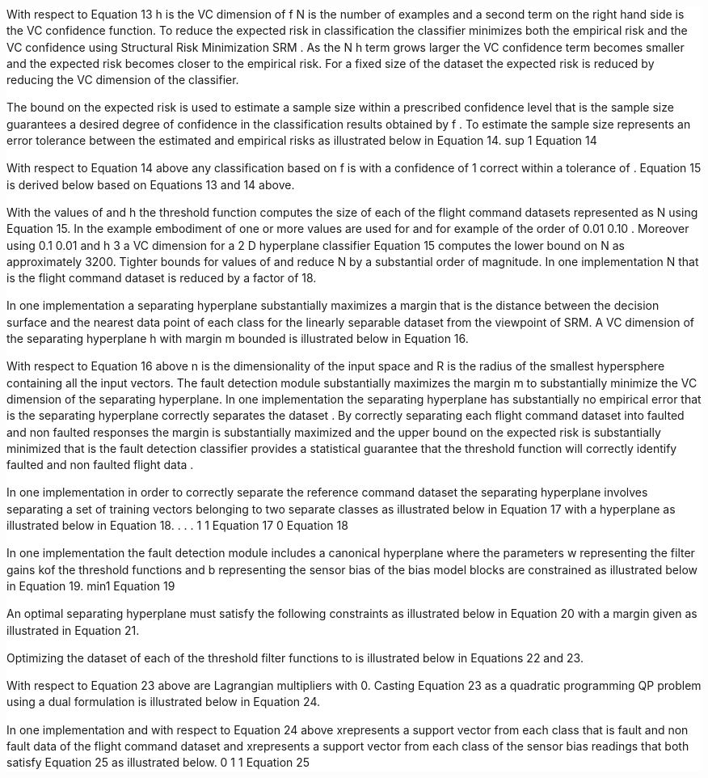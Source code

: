 With respect to Equation 13 h is the VC dimension of f N is the number of examples and a second term on the right hand side is the VC confidence function. To reduce the expected risk in classification the classifier minimizes both the empirical risk and the VC confidence using Structural Risk Minimization SRM . As the N h term grows larger the VC confidence term becomes smaller and the expected risk becomes closer to the empirical risk. For a fixed size of the dataset the expected risk is reduced by reducing the VC dimension of the classifier.

The bound on the expected risk is used to estimate a sample size within a prescribed confidence level that is the sample size guarantees a desired degree of confidence in the classification results obtained by f . To estimate the sample size represents an error tolerance between the estimated and empirical risks as illustrated below in Equation 14. sup 1 Equation 14 

With respect to Equation 14 above any classification based on f is with a confidence of 1 correct within a tolerance of . Equation 15 is derived below based on Equations 13 and 14 above.

With the values of and h the threshold function computes the size of each of the flight command datasets represented as N using Equation 15. In the example embodiment of one or more values are used for and for example of the order of 0.01 0.10 . Moreover using 0.1 0.01 and h 3 a VC dimension for a 2 D hyperplane classifier Equation 15 computes the lower bound on N as approximately 3200. Tighter bounds for values of and reduce N by a substantial order of magnitude. In one implementation N that is the flight command dataset is reduced by a factor of 18.

In one implementation a separating hyperplane substantially maximizes a margin that is the distance between the decision surface and the nearest data point of each class for the linearly separable dataset from the viewpoint of SRM. A VC dimension of the separating hyperplane h with margin m bounded is illustrated below in Equation 16.

With respect to Equation 16 above n is the dimensionality of the input space and R is the radius of the smallest hypersphere containing all the input vectors. The fault detection module substantially maximizes the margin m to substantially minimize the VC dimension of the separating hyperplane. In one implementation the separating hyperplane has substantially no empirical error that is the separating hyperplane correctly separates the dataset . By correctly separating each flight command dataset into faulted and non faulted responses the margin is substantially maximized and the upper bound on the expected risk is substantially minimized that is the fault detection classifier provides a statistical guarantee that the threshold function will correctly identify faulted and non faulted flight data .

In one implementation in order to correctly separate the reference command dataset the separating hyperplane involves separating a set of training vectors belonging to two separate classes as illustrated below in Equation 17 with a hyperplane as illustrated below in Equation 18. . . . 1 1 Equation 17 0 Equation 18 

In one implementation the fault detection module includes a canonical hyperplane where the parameters w representing the filter gains kof the threshold functions and b representing the sensor bias of the bias model blocks are constrained as illustrated below in Equation 19. min1 Equation 19 

An optimal separating hyperplane must satisfy the following constraints as illustrated below in Equation 20 with a margin given as illustrated in Equation 21.

Optimizing the dataset of each of the threshold filter functions to is illustrated below in Equations 22 and 23.

With respect to Equation 23 above are Lagrangian multipliers with 0. Casting Equation 23 as a quadratic programming QP problem using a dual formulation is illustrated below in Equation 24.

In one implementation and with respect to Equation 24 above xrepresents a support vector from each class that is fault and non fault data of the flight command dataset and xrepresents a support vector from each class of the sensor bias readings that both satisfy Equation 25 as illustrated below. 0 1 1 Equation 25 
